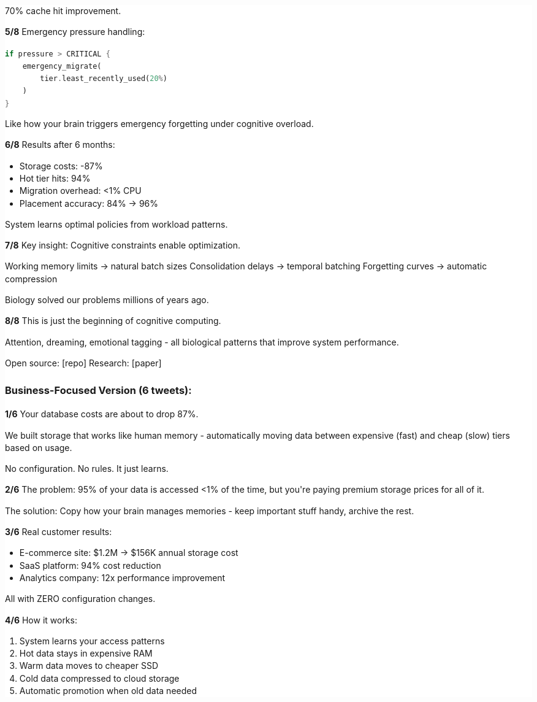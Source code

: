 70% cache hit improvement.

**5/8** Emergency pressure handling:
```rust
if pressure > CRITICAL {
    emergency_migrate(
        tier.least_recently_used(20%)
    )
}
```

Like how your brain triggers emergency forgetting under cognitive overload.

**6/8** Results after 6 months:
- Storage costs: -87%
- Hot tier hits: 94%
- Migration overhead: <1% CPU
- Placement accuracy: 84% → 96%

System learns optimal policies from workload patterns.

**7/8** Key insight: Cognitive constraints enable optimization.

Working memory limits → natural batch sizes
Consolidation delays → temporal batching
Forgetting curves → automatic compression

Biology solved our problems millions of years ago.

**8/8** This is just the beginning of cognitive computing.

Attention, dreaming, emotional tagging - all biological patterns that improve system performance.

Open source: [repo]
Research: [paper]

### Business-Focused Version (6 tweets):

**1/6** Your database costs are about to drop 87%.

We built storage that works like human memory - automatically moving data between expensive (fast) and cheap (slow) tiers based on usage.

No configuration. No rules. It just learns.

**2/6** The problem: 95% of your data is accessed <1% of the time, but you're paying premium storage prices for all of it.

The solution: Copy how your brain manages memories - keep important stuff handy, archive the rest.

**3/6** Real customer results:
- E-commerce site: $1.2M → $156K annual storage cost
- SaaS platform: 94% cost reduction
- Analytics company: 12x performance improvement

All with ZERO configuration changes.

**4/6** How it works:
1. System learns your access patterns
2. Hot data stays in expensive RAM
3. Warm data moves to cheaper SSD
4. Cold data compressed to cloud storage
5. Automatic promotion when old data needed
